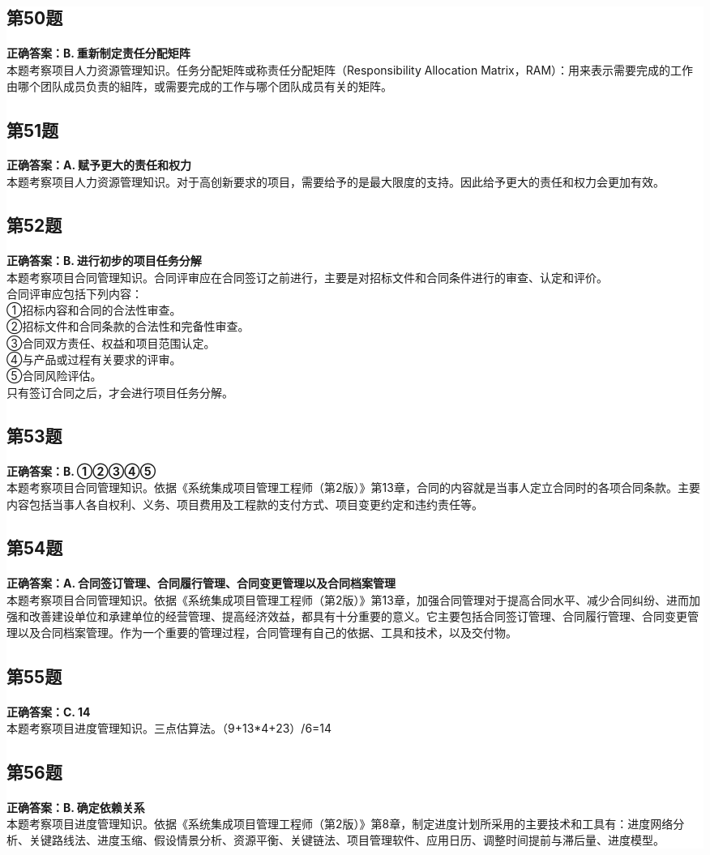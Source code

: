 
## 第50题 ##

**正确答案：B. 重新制定责任分配矩阵**  
本题考察项目人力资源管理知识。任务分配矩阵或称责任分配矩阵（Responsibility Allocation Matrix，RAM）：用来表示需要完成的工作由哪个团队成员负责的組阵，或需要完成的工作与哪个团队成员有关的矩阵。  


## 第51题 ##

**正确答案：A. 赋予更大的责任和权力**  
本题考察项目人力资源管理知识。对于高创新要求的项目，需要给予的是最大限度的支持。因此给予更大的责任和权力会更加有效。  


## 第52题 ##

**正确答案：B. 进行初步的项目任务分解**  
本题考察项目合同管理知识。合同评审应在合同签订之前进行，主要是对招标文件和合同条件进行的审查、认定和评价。  
合同评审应包括下列内容：  
①招标内容和合同的合法性审查。  
②招标文件和合同条款的合法性和完备性审查。  
③合同双方责任、权益和项目范围认定。  
④与产品或过程有关要求的评审。  
⑤合同风险评估。  
只有签订合同之后，才会进行项目任务分解。  


## 第53题 ##

**正确答案：B. ①②③④⑤**  
本题考察项目合同管理知识。依据《系统集成项目管理工程师（第2版）》第13章，合同的内容就是当事人定立合同时的各项合同条款。主要内容包括当事人各自权利、义务、项目费用及工程款的支付方式、项目变更约定和违约责任等。  


## 第54题 ##

**正确答案：A. 合同签订管理、合同履行管理、合同变更管理以及合同档案管理**  
本题考察项目合同管理知识。依据《系统集成项目管理工程师（第2版）》第13章，加强合同管理对于提高合同水平、减少合同纠纷、进而加强和改善建设单位和承建单位的经营管理、提高经济效益，都具有十分重要的意义。它主要包括合同签订管理、合同履行管理、合同变更管理以及合同档案管理。作为一个重要的管理过程，合同管理有自己的依据、工具和技术，以及交付物。  


## 第55题 ##

**正确答案：C. 14**  
本题考察项目进度管理知识。三点估算法。（9+13\*4+23）/6=14  


## 第56题 ##

**正确答案：B. 确定依赖关系**  
本题考察项目进度管理知识。依据《系统集成项目管理工程师（第2版）》第8章，制定进度计划所采用的主要技术和工具有：进度网络分析、关键路线法、进度玉缩、假设情景分析、资源平衡、关键链法、项目管理软件、应用日历、调整时间提前与滞后量、进度模型。  

